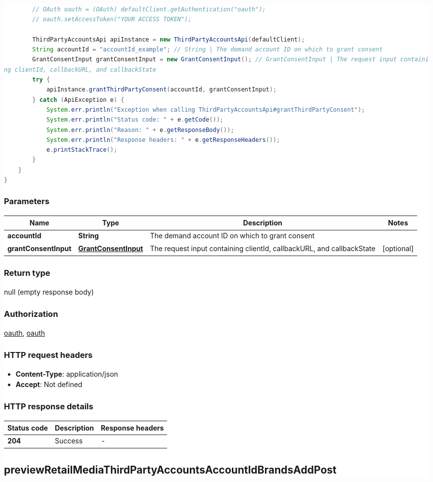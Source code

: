 ```java
        // OAuth oauth = (OAuth) defaultClient.getAuthentication("oauth");
        // oauth.setAccessToken("YOUR ACCESS TOKEN");

        ThirdPartyAccountsApi apiInstance = new ThirdPartyAccountsApi(defaultClient);
        String accountId = "accountId_example"; // String | The demand account ID on which to grant consent
        GrantConsentInput grantConsentInput = new GrantConsentInput(); // GrantConsentInput | The request input containing clientId, callbackURL, and callbackState
        try {
            apiInstance.grantThirdPartyConsent(accountId, grantConsentInput);
        } catch (ApiException e) {
            System.err.println("Exception when calling ThirdPartyAccountsApi#grantThirdPartyConsent");
            System.err.println("Status code: " + e.getCode());
            System.err.println("Reason: " + e.getResponseBody());
            System.err.println("Response headers: " + e.getResponseHeaders());
            e.printStackTrace();
        }
    }
}
```

### Parameters


| Name | Type | Description  | Notes |
|------------- | ------------- | ------------- | -------------|
| **accountId** | **String**| The demand account ID on which to grant consent | |
| **grantConsentInput** | [**GrantConsentInput**](GrantConsentInput.md)| The request input containing clientId, callbackURL, and callbackState | [optional] |

### Return type

null (empty response body)

### Authorization

[oauth](../README.md#oauth), [oauth](../README.md#oauth)

### HTTP request headers

- **Content-Type**: application/json
- **Accept**: Not defined


### HTTP response details
| Status code | Description | Response headers |
|-------------|-------------|------------------|
| **204** | Success |  -  |


## previewRetailMediaThirdPartyAccountsAccountIdBrandsAddPost
